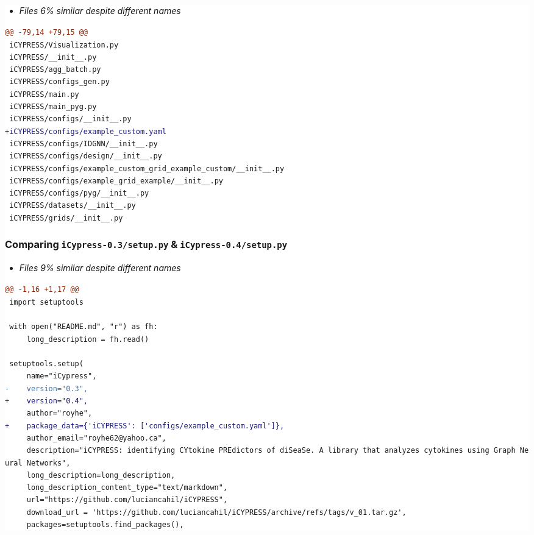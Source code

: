  * *Files 6% similar despite different names*

```diff
@@ -79,14 +79,15 @@
 iCYPRESS/Visualization.py
 iCYPRESS/__init__.py
 iCYPRESS/agg_batch.py
 iCYPRESS/configs_gen.py
 iCYPRESS/main.py
 iCYPRESS/main_pyg.py
 iCYPRESS/configs/__init__.py
+iCYPRESS/configs/example_custom.yaml
 iCYPRESS/configs/IDGNN/__init__.py
 iCYPRESS/configs/design/__init__.py
 iCYPRESS/configs/example_custom_grid_example_custom/__init__.py
 iCYPRESS/configs/example_grid_example/__init__.py
 iCYPRESS/configs/pyg/__init__.py
 iCYPRESS/datasets/__init__.py
 iCYPRESS/grids/__init__.py
```

### Comparing `iCypress-0.3/setup.py` & `iCypress-0.4/setup.py`

 * *Files 9% similar despite different names*

```diff
@@ -1,16 +1,17 @@
 import setuptools
 
 with open("README.md", "r") as fh:
     long_description = fh.read()
 
 setuptools.setup(
     name="iCypress",
-    version="0.3",
+    version="0.4",
     author="royhe",
+    package_data={'iCYPRESS': ['configs/example_custom.yaml']},
     author_email="royhe62@yahoo.ca",
     description="iCYPRESS: identifying CYtokine PREdictors of diSeaSe. A library that analyzes cytokines using Graph Neural Networks",
     long_description=long_description,
     long_description_content_type="text/markdown",
     url="https://github.com/luciancahil/iCYPRESS",
     download_url = 'https://github.com/luciancahil/iCYPRESS/archive/refs/tags/v_01.tar.gz', 
     packages=setuptools.find_packages(),
```

